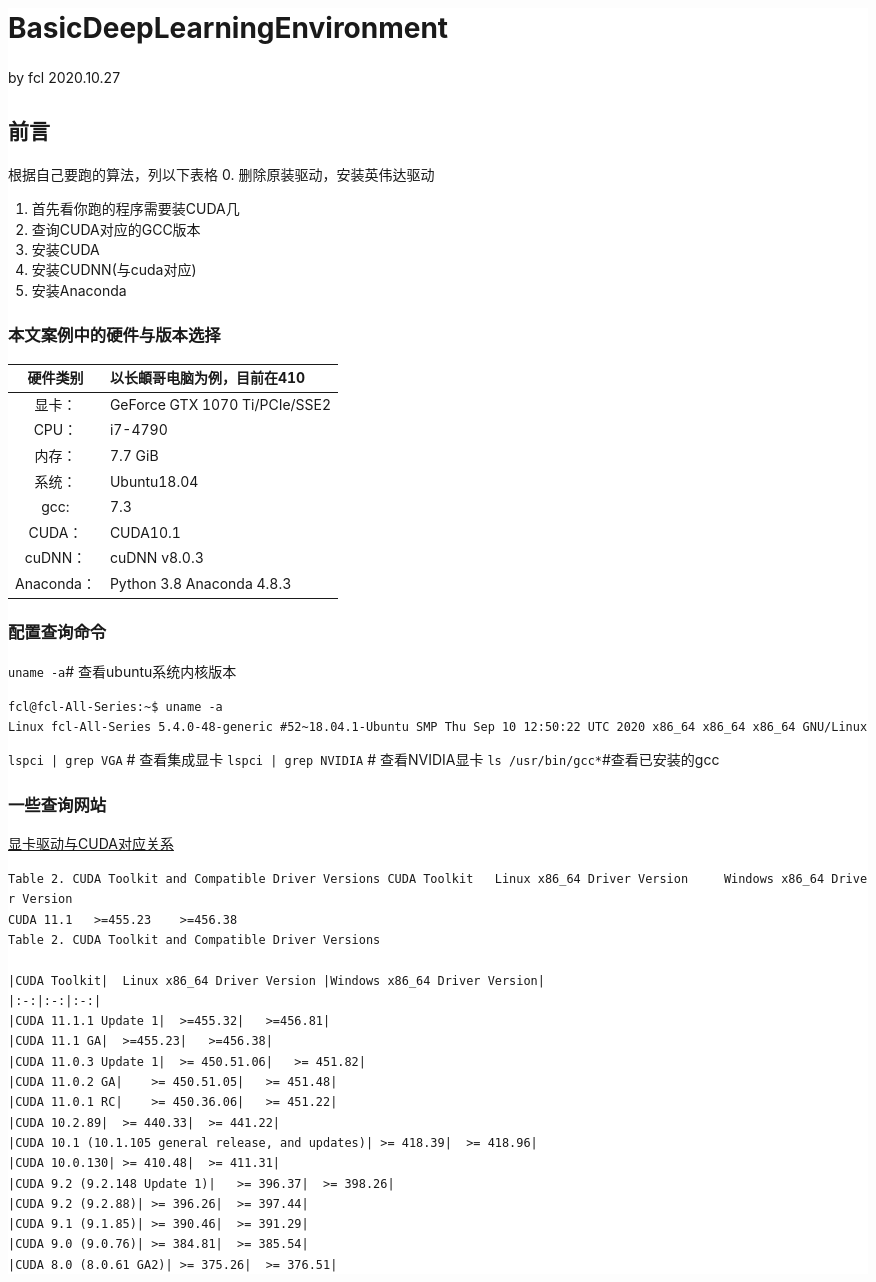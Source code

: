 # BasicDeepLearningEnvironment
by fcl 2020.10.27
## 前言
根据自己要跑的算法，列以下表格
0. 删除原装驱动，安装英伟达驱动
1. 首先看你跑的程序需要装CUDA几
2. 查询CUDA对应的GCC版本
3. 安装CUDA
4. 安装CUDNN(与cuda对应)
5. 安装Anaconda
### 本文案例中的硬件与版本选择
| 硬件类别 | 以长頔哥电脑为例，目前在410 |
|:---:|:---|
| 显卡：| GeForce GTX 1070 Ti/PCIe/SSE2|
| CPU：| i7-4790|
|内存：|7.7 GiB|
|系统：|Ubuntu18.04|
|gcc: |7.3|
|CUDA：|CUDA10.1|
|cuDNN：|cuDNN v8.0.3 |
|Anaconda：|Python 3.8 Anaconda 4.8.3|
### 配置查询命令
`uname -a`# 查看ubuntu系统内核版本
```
fcl@fcl-All-Series:~$ uname -a
Linux fcl-All-Series 5.4.0-48-generic #52~18.04.1-Ubuntu SMP Thu Sep 10 12:50:22 UTC 2020 x86_64 x86_64 x86_64 GNU/Linux
```
`lspci | grep VGA` # 查看集成显卡
`lspci | grep NVIDIA` # 查看NVIDIA显卡
`ls /usr/bin/gcc*`#查看已安装的gcc
### 一些查询网站
[显卡驱动与CUDA对应关系](https://docs.nvidia.com/cuda/cuda-toolkit-release-notes/index.html)
```
Table 2. CUDA Toolkit and Compatible Driver Versions CUDA Toolkit 	Linux x86_64 Driver Version 	Windows x86_64 Driver Version
CUDA 11.1 	>=455.23 	>=456.38
Table 2. CUDA Toolkit and Compatible Driver Versions

|CUDA Toolkit|	Linux x86_64 Driver Version	|Windows x86_64 Driver Version|
|:-:|:-:|:-:|
|CUDA 11.1.1 Update 1|	>=455.32|	>=456.81|
|CUDA 11.1 GA|	>=455.23|	>=456.38|
|CUDA 11.0.3 Update 1|	>= 450.51.06|	>= 451.82|
|CUDA 11.0.2 GA|	>= 450.51.05|	>= 451.48|
|CUDA 11.0.1 RC|	>= 450.36.06|	>= 451.22|
|CUDA 10.2.89|	>= 440.33|	>= 441.22|
|CUDA 10.1 (10.1.105 general release, and updates)|	>= 418.39|	>= 418.96|
|CUDA 10.0.130|	>= 410.48|	>= 411.31|
|CUDA 9.2 (9.2.148 Update 1)|	>= 396.37|	>= 398.26|
|CUDA 9.2 (9.2.88)|	>= 396.26|	>= 397.44|
|CUDA 9.1 (9.1.85)|	>= 390.46|	>= 391.29|
|CUDA 9.0 (9.0.76)|	>= 384.81|	>= 385.54|
|CUDA 8.0 (8.0.61 GA2)|	>= 375.26|	>= 376.51|
```